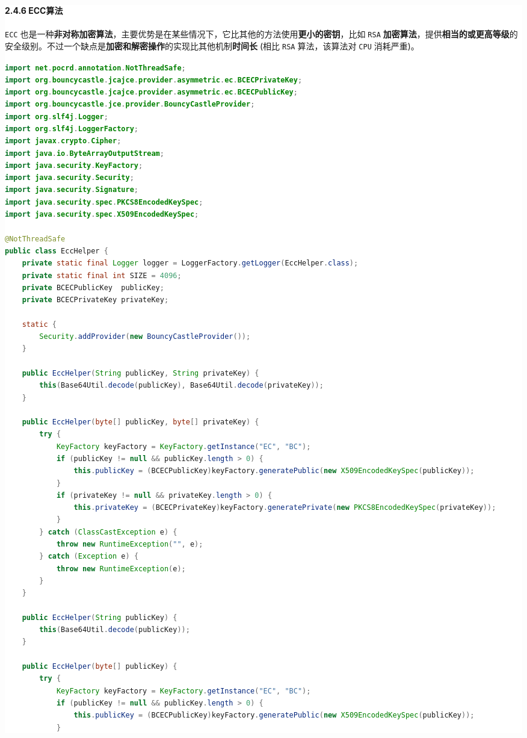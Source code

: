 #### 2.4.6 ECC算法

`ECC` 也是一种**非对称加密算法**，主要优势是在某些情况下，它比其他的方法使用**更小的密钥**，比如 `RSA` **加密算法**，提供**相当的或更高等级**的安全级别。不过一个缺点是**加密和解密操作**的实现比其他机制**时间长** (相比 `RSA` 算法，该算法对 `CPU` 消耗严重)。

```java
import net.pocrd.annotation.NotThreadSafe;
import org.bouncycastle.jcajce.provider.asymmetric.ec.BCECPrivateKey;
import org.bouncycastle.jcajce.provider.asymmetric.ec.BCECPublicKey;
import org.bouncycastle.jce.provider.BouncyCastleProvider;
import org.slf4j.Logger;
import org.slf4j.LoggerFactory;
import javax.crypto.Cipher;
import java.io.ByteArrayOutputStream;
import java.security.KeyFactory;
import java.security.Security;
import java.security.Signature;
import java.security.spec.PKCS8EncodedKeySpec;
import java.security.spec.X509EncodedKeySpec;

@NotThreadSafe
public class EccHelper {
    private static final Logger logger = LoggerFactory.getLogger(EccHelper.class);
    private static final int SIZE = 4096;
    private BCECPublicKey  publicKey;
    private BCECPrivateKey privateKey;

    static {
        Security.addProvider(new BouncyCastleProvider());
    }

    public EccHelper(String publicKey, String privateKey) {
        this(Base64Util.decode(publicKey), Base64Util.decode(privateKey));
    }

    public EccHelper(byte[] publicKey, byte[] privateKey) {
        try {
            KeyFactory keyFactory = KeyFactory.getInstance("EC", "BC");
            if (publicKey != null && publicKey.length > 0) {
                this.publicKey = (BCECPublicKey)keyFactory.generatePublic(new X509EncodedKeySpec(publicKey));
            }
            if (privateKey != null && privateKey.length > 0) {
                this.privateKey = (BCECPrivateKey)keyFactory.generatePrivate(new PKCS8EncodedKeySpec(privateKey));
            }
        } catch (ClassCastException e) {
            throw new RuntimeException("", e);
        } catch (Exception e) {
            throw new RuntimeException(e);
        }
    }

    public EccHelper(String publicKey) {
        this(Base64Util.decode(publicKey));
    }

    public EccHelper(byte[] publicKey) {
        try {
            KeyFactory keyFactory = KeyFactory.getInstance("EC", "BC");
            if (publicKey != null && publicKey.length > 0) {
                this.publicKey = (BCECPublicKey)keyFactory.generatePublic(new X509EncodedKeySpec(publicKey));
            }
```